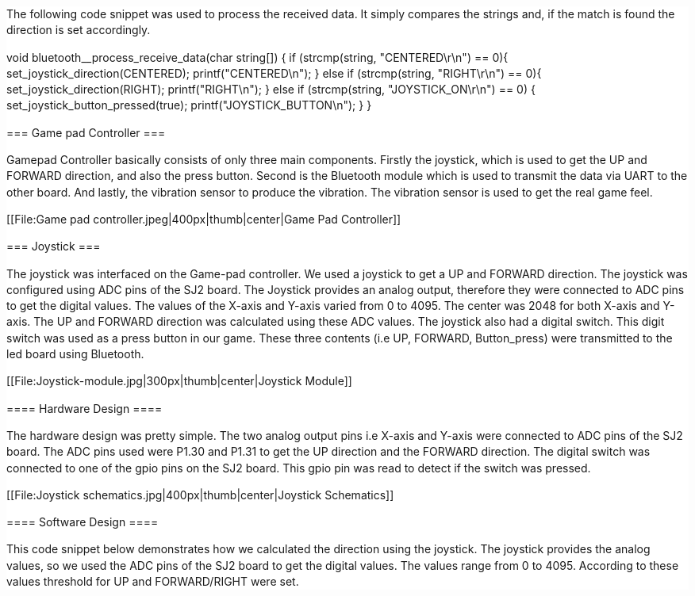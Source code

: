 
The following code snippet was used to process the received data. It simply compares the strings and, if the match is found the direction is set accordingly.

 void bluetooth__process_receive_data(char string[]) {
  if (strcmp(string, "CENTERED\r\n") == 0){
    set_joystick_direction(CENTERED);
    printf("CENTERED\n");
  } else if (strcmp(string, "RIGHT\r\n") == 0){
    set_joystick_direction(RIGHT);
    printf("RIGHT\n");
  } else if (strcmp(string, "JOYSTICK_ON\r\n") == 0) {
    set_joystick_button_pressed(true);
    printf("JOYSTICK_BUTTON\n");
  }
 }

=== Game pad Controller ===

Gamepad Controller basically consists of only three main components. Firstly the joystick, which is used to get the UP and FORWARD direction, and also the press button. Second is the Bluetooth module which is used to transmit the data via UART to the other board. And lastly, the vibration sensor to produce the vibration. The vibration sensor is used to get the real game feel.


[[File:Game pad controller.jpeg|400px|thumb|center|Game Pad Controller]]

=== Joystick ===

The joystick was interfaced on the Game-pad controller. We used a joystick to get a UP and FORWARD direction. The joystick was configured using ADC pins of the SJ2 board. The Joystick provides an analog output, therefore they were connected to ADC pins to get the digital values. The values of the X-axis and Y-axis varied from 0 to 4095. The center was 2048 for both X-axis and Y-axis. The UP and FORWARD direction was calculated using these ADC values. The joystick also had a digital switch. This digit switch was used as a press button in our game. These three contents (i.e UP, FORWARD, Button_press) were transmitted to the led board using Bluetooth.


[[File:Joystick-module.jpg|300px|thumb|center|Joystick Module]]


==== Hardware Design ====


The hardware design was pretty simple. The two analog output pins i.e X-axis and Y-axis were connected to ADC pins of the SJ2 board. The ADC pins used were P1.30 and P1.31 to get the UP direction and the FORWARD direction. The digital switch was connected to one of the gpio pins on the SJ2 board. This gpio pin was read to detect if the switch was pressed.


[[File:Joystick schematics.jpg|400px|thumb|center|Joystick Schematics]]


==== Software Design ====

This code snippet below demonstrates how we calculated the direction using the joystick. The joystick provides the analog values, so we used the ADC pins of the SJ2 board to get the digital values. The values range from 0 to 4095. According to these values threshold for UP and FORWARD/RIGHT were set.
